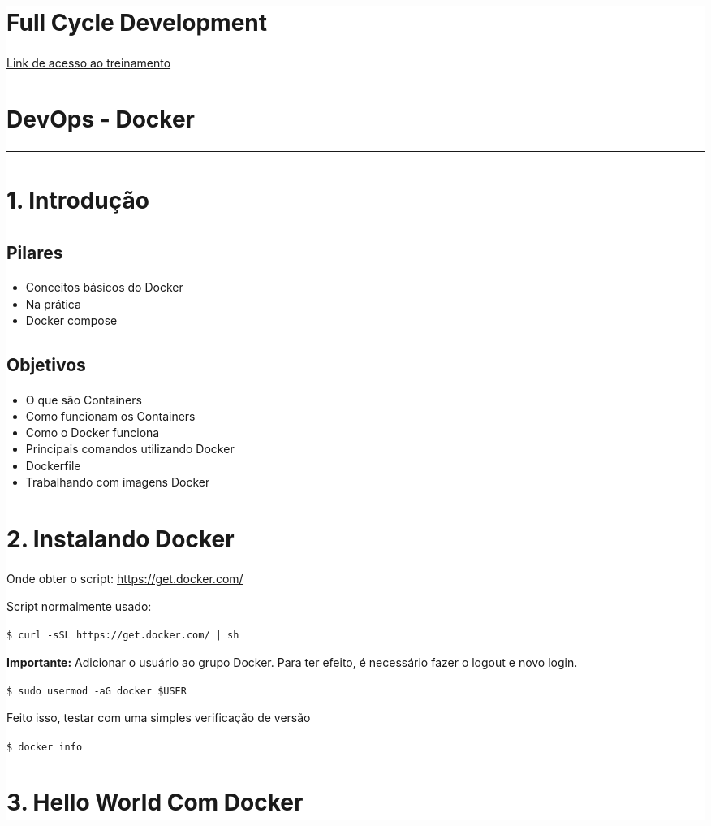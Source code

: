 # Full Cycle Development

[Link de acesso ao treinamento](http://portal.code.education)

# DevOps -  Docker
---

# 1. Introdução

## Pilares

- Conceitos básicos do Docker
- Na prática
- Docker compose


## Objetivos

- O que são Containers
- Como funcionam os Containers
- Como o Docker funciona
- Principais comandos utilizando Docker
- Dockerfile
- Trabalhando com imagens Docker


# 2. Instalando Docker

Onde obter o script: 
https://get.docker.com/

Script normalmente usado:

```
$ curl -sSL https://get.docker.com/ | sh
```

**Importante:** Adicionar o usuário ao grupo Docker. Para ter efeito, é necessário fazer o logout e novo login.

```
$ sudo usermod -aG docker $USER
```

Feito isso, testar com uma simples verificação de versão

```
$ docker info
```

# 3. Hello World Com Docker
